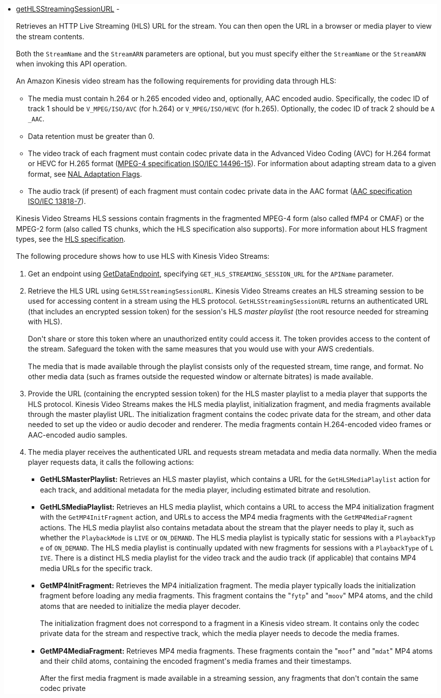 * [getHLSStreamingSessionURL](#gethlsstreamingsessionurl) - <p>Retrieves an HTTP Live Streaming (HLS) URL for the stream. You can then open the URL in a browser or media player to view the stream contents.</p> <p>Both the <code>StreamName</code> and the <code>StreamARN</code> parameters are optional, but you must specify either the <code>StreamName</code> or the <code>StreamARN</code> when invoking this API operation.</p> <p>An Amazon Kinesis video stream has the following requirements for providing data through HLS:</p> <ul> <li> <p>The media must contain h.264 or h.265 encoded video and, optionally, AAC encoded audio. Specifically, the codec ID of track 1 should be <code>V_MPEG/ISO/AVC</code> (for h.264) or <code>V_MPEG/ISO/HEVC</code> (for h.265). Optionally, the codec ID of track 2 should be <code>A_AAC</code>.</p> </li> <li> <p>Data retention must be greater than 0.</p> </li> <li> <p>The video track of each fragment must contain codec private data in the Advanced Video Coding (AVC) for H.264 format or HEVC for H.265 format (<a href="https://www.iso.org/standard/55980.html">MPEG-4 specification ISO/IEC 14496-15</a>). For information about adapting stream data to a given format, see <a href="http://docs.aws.amazon.com/kinesisvideostreams/latest/dg/producer-reference-nal.html">NAL Adaptation Flags</a>.</p> </li> <li> <p>The audio track (if present) of each fragment must contain codec private data in the AAC format (<a href="https://www.iso.org/standard/43345.html">AAC specification ISO/IEC 13818-7</a>).</p> </li> </ul> <p>Kinesis Video Streams HLS sessions contain fragments in the fragmented MPEG-4 form (also called fMP4 or CMAF) or the MPEG-2 form (also called TS chunks, which the HLS specification also supports). For more information about HLS fragment types, see the <a href="https://tools.ietf.org/html/draft-pantos-http-live-streaming-23">HLS specification</a>.</p> <p>The following procedure shows how to use HLS with Kinesis Video Streams:</p> <ol> <li> <p>Get an endpoint using <a href="http://docs.aws.amazon.com/kinesisvideostreams/latest/dg/API_GetDataEndpoint.html">GetDataEndpoint</a>, specifying <code>GET_HLS_STREAMING_SESSION_URL</code> for the <code>APIName</code> parameter.</p> </li> <li> <p>Retrieve the HLS URL using <code>GetHLSStreamingSessionURL</code>. Kinesis Video Streams creates an HLS streaming session to be used for accessing content in a stream using the HLS protocol. <code>GetHLSStreamingSessionURL</code> returns an authenticated URL (that includes an encrypted session token) for the session's HLS <i>master playlist</i> (the root resource needed for streaming with HLS).</p> <note> <p>Don't share or store this token where an unauthorized entity could access it. The token provides access to the content of the stream. Safeguard the token with the same measures that you would use with your AWS credentials.</p> </note> <p>The media that is made available through the playlist consists only of the requested stream, time range, and format. No other media data (such as frames outside the requested window or alternate bitrates) is made available.</p> </li> <li> <p>Provide the URL (containing the encrypted session token) for the HLS master playlist to a media player that supports the HLS protocol. Kinesis Video Streams makes the HLS media playlist, initialization fragment, and media fragments available through the master playlist URL. The initialization fragment contains the codec private data for the stream, and other data needed to set up the video or audio decoder and renderer. The media fragments contain H.264-encoded video frames or AAC-encoded audio samples.</p> </li> <li> <p>The media player receives the authenticated URL and requests stream metadata and media data normally. When the media player requests data, it calls the following actions:</p> <ul> <li> <p> <b>GetHLSMasterPlaylist:</b> Retrieves an HLS master playlist, which contains a URL for the <code>GetHLSMediaPlaylist</code> action for each track, and additional metadata for the media player, including estimated bitrate and resolution.</p> </li> <li> <p> <b>GetHLSMediaPlaylist:</b> Retrieves an HLS media playlist, which contains a URL to access the MP4 initialization fragment with the <code>GetMP4InitFragment</code> action, and URLs to access the MP4 media fragments with the <code>GetMP4MediaFragment</code> actions. The HLS media playlist also contains metadata about the stream that the player needs to play it, such as whether the <code>PlaybackMode</code> is <code>LIVE</code> or <code>ON_DEMAND</code>. The HLS media playlist is typically static for sessions with a <code>PlaybackType</code> of <code>ON_DEMAND</code>. The HLS media playlist is continually updated with new fragments for sessions with a <code>PlaybackType</code> of <code>LIVE</code>. There is a distinct HLS media playlist for the video track and the audio track (if applicable) that contains MP4 media URLs for the specific track. </p> </li> <li> <p> <b>GetMP4InitFragment:</b> Retrieves the MP4 initialization fragment. The media player typically loads the initialization fragment before loading any media fragments. This fragment contains the "<code>fytp</code>" and "<code>moov</code>" MP4 atoms, and the child atoms that are needed to initialize the media player decoder.</p> <p>The initialization fragment does not correspond to a fragment in a Kinesis video stream. It contains only the codec private data for the stream and respective track, which the media player needs to decode the media frames.</p> </li> <li> <p> <b>GetMP4MediaFragment:</b> Retrieves MP4 media fragments. These fragments contain the "<code>moof</code>" and "<code>mdat</code>" MP4 atoms and their child atoms, containing the encoded fragment's media frames and their timestamps. </p> <note> <p>After the first media fragment is made available in a streaming session, any fragments that don't contain the same codec private